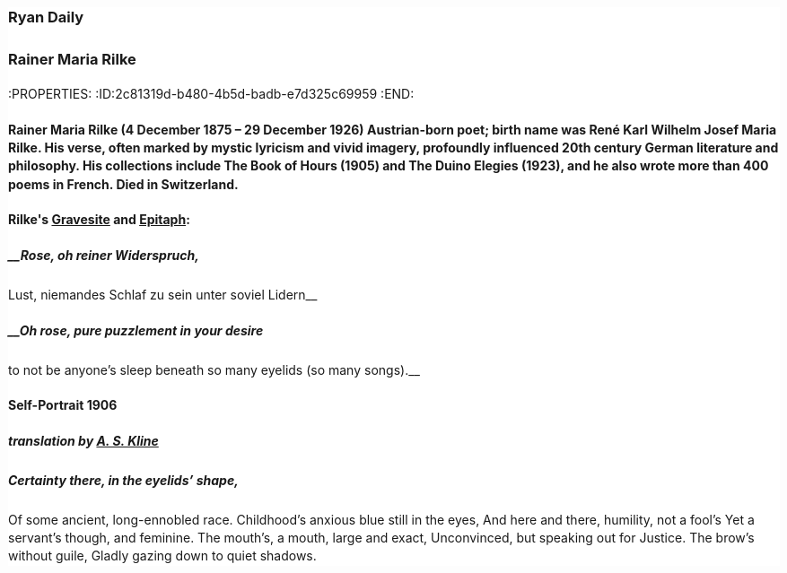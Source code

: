 ### Ryan Daily

### Rainer Maria Rilke
:PROPERTIES:
:ID:2c81319d-b480-4b5d-badb-e7d325c69959
:END:
#### **Rainer Maria Rilke** (4 December 1875 – 29 December 1926) Austrian-born poet; birth name was René Karl Wilhelm Josef Maria Rilke. His verse, often marked by mystic lyricism and vivid imagery, profoundly influenced 20th century German literature and philosophy. His collections include __The Book of Hours__ (1905) and __The Duino Elegies__ (1923), and he also wrote more than 400 poems in French. Died in Switzerland.

#### 

#### Rilke's [Gravesite](http://www.findagrave.com/cgi-bin/fg.cgi?page=gr&GRid=2190) and [Epitaph](https://web.archive.org/web/20141010214338/http://movingmoment.com/poetry/Rilke's%20Epitaph.htm):
##### __Rose, oh reiner Widerspruch,
Lust,
niemandes Schlaf zu sein
unter soviel Lidern__

##### __Oh rose, pure puzzlement in your desire
to not be anyone’s sleep
beneath so many eyelids
(so many songs).__

#### 

#### Self-Portrait 1906
##### translation by [A. S. Kline](http://www.poetryintranslation.com/PITBR/German/Rilkemorepoems.htm#anchor_Toc69792646)

##### 

##### Certainty there, in the eyelids’ shape,
Of some ancient, long-ennobled race.
Childhood’s anxious blue still in the eyes,
And here and there, humility, not a fool’s
Yet a servant’s though, and feminine.
The mouth’s, a mouth, large and exact,
Unconvinced, but speaking out for
Justice. The brow’s without guile,
Gladly gazing down to quiet shadows.

##### 

